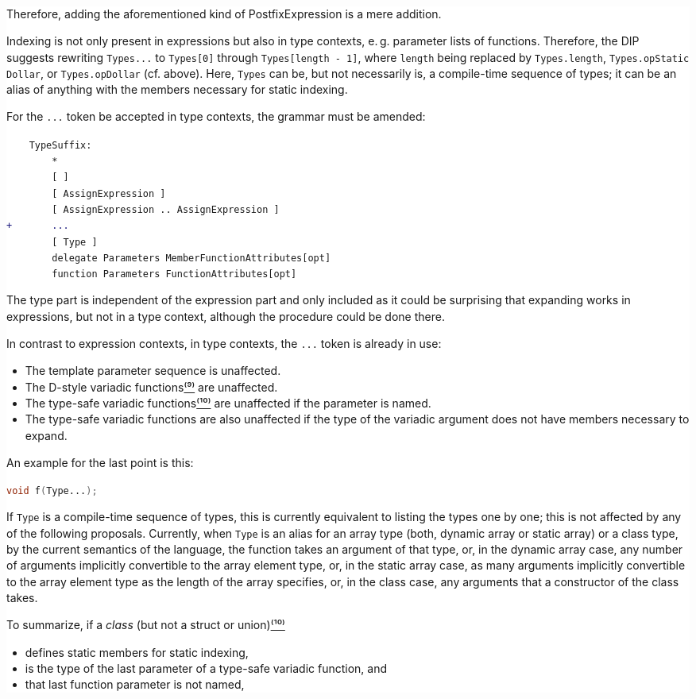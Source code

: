 Therefore, adding the aforementioned kind of PostfixExpression is a mere addition.

Indexing is not only present in expressions but also in type contexts, e. g. parameter lists of functions.
Therefore, the DIP suggests rewriting `Types...` to `Types[0]` through `Types[length - 1]`,
where `length` being replaced by `Types.length`, `Types.opStaticDollar`, or `Types.opDollar` (cf. above).
Here, `Types` can be, but not necessarily is, a compile-time sequence of types;
it can be an alias of anything with the members necessary for static indexing.

For the `...` token be accepted in type contexts, the grammar must be amended:
```diff
    TypeSuffix:
        *
        [ ]
        [ AssignExpression ]
        [ AssignExpression .. AssignExpression ]
+       ...
        [ Type ]
        delegate Parameters MemberFunctionAttributes[opt]
        function Parameters FunctionAttributes[opt]
```

The type part is independent of the expression part and only included
as it could be surprising that expanding works in expressions,
but not in a type context, although the procedure could be done there.

In contrast to expression contexts, in type contexts, the `...` token is already in use:
* The template parameter sequence is unaffected.
* The D-style variadic functions[⁽⁹⁾] are unaffected.
* The type-safe variadic functions[⁽¹⁰⁾] are unaffected
if the parameter is named.
* The type-safe variadic functions are also unaffected if the type of the variadic argument does not have members necessary to expand.

An example for the last point is this:
```d
void f(Type...);
```
If `Type` is a compile-time sequence of types, this is currently equivalent to listing the types one by one;
this is not affected by any of the following proposals.
Currently, when `Type` is an alias for an array type (both, dynamic array or static array) or a class type,
by the current semantics of the language, the function takes an argument of that type,
or, in the dynamic array case, any number of arguments implicitly convertible to the array element type,
or, in the static array case, as many arguments implicitly convertible to the array element type as the length of the array specifies,
or, in the class case, any arguments that a constructor of the class takes.

To summarize, if a _class_ (but not a struct or union)[⁽¹⁰⁾]
* defines static members for static indexing,
* is the type of the last parameter of a type-safe variadic function, and
* that last function parameter is not named,


[⁽¹⁾]: #references "D Language Specification on Operator Overloading"
[⁽²⁾]: #references "D Library Documentation on std.typecons.Tuple"
[⁽³⁾]: #references "D Language Specification on Implicit Qualifier Conversions"
[⁽⁴⁾]: #references "D Language Conference 2017, Talk by Andrei Alexandrescu, Design by Introspection"
[⁽⁵⁾]: #references "D Library Documentation on std.range.iota"
[⁽⁶⁾]: #references "D Library Documentation on std.meta.AliasSeq"
[⁽⁷⁾]: #references "D Language Specification on Explicit Template Instantiation"
[⁽⁸⁾]: #references "D Language Specification on Slice Expressions"
[⁽⁹⁾]: #references "D Language Specification on D-Style Variadic Functions"
[⁽¹⁰⁾]: #references "D Language Specification on Typesafe Variadic Functions"
[⁽¹¹⁾]: #references "Issue 16302 in Dlang’s Issue Tracking System"